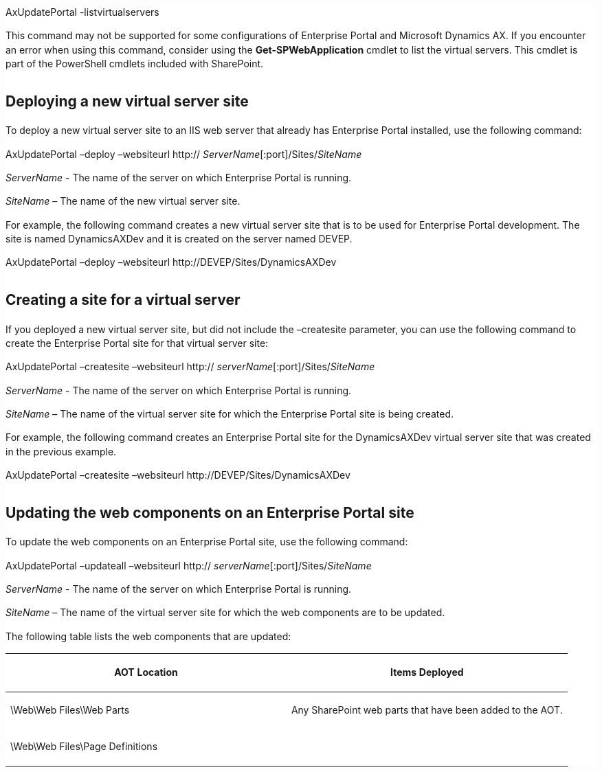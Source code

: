 AxUpdatePortal -listvirtualservers

This command may not be supported for some configurations of Enterprise Portal and Microsoft Dynamics AX. If you encounter an error when using this command, consider using the **Get-SPWebApplication** cmdlet to list the virtual servers. This cmdlet is part of the PowerShell cmdlets included with SharePoint.

## Deploying a new virtual server site

To deploy a new virtual server site to an IIS web server that already has Enterprise Portal installed, use the following command:

AxUpdatePortal –deploy –websiteurl http:// *ServerName*\[:port\]/Sites/*SiteName*

*ServerName* - The name of the server on which Enterprise Portal is running.

*SiteName* – The name of the new virtual server site.

For example, the following command creates a new virtual server site that is to be used for Enterprise Portal development. The site is named DynamicsAXDev and it is created on the server named DEVEP.

AxUpdatePortal –deploy –websiteurl http://DEVEP/Sites/DynamicsAXDev

## Creating a site for a virtual server

If you deployed a new virtual server site, but did not include the –createsite parameter, you can use the following command to create the Enterprise Portal site for that virtual server site:

AxUpdatePortal –createsite –websiteurl http:// *serverName*\[:port\]/Sites/*SiteName*

*ServerName* - The name of the server on which Enterprise Portal is running.

*SiteName* – The name of the virtual server site for which the Enterprise Portal site is being created.

For example, the following command creates an Enterprise Portal site for the DynamicsAXDev virtual server site that was created in the previous example.

AxUpdatePortal –createsite –websiteurl http://DEVEP/Sites/DynamicsAXDev

## Updating the web components on an Enterprise Portal site

To update the web components on an Enterprise Portal site, use the following command:

AxUpdatePortal –updateall –websiteurl http:// *serverName*\[:port\]/Sites/*SiteName*

*ServerName* - The name of the server on which Enterprise Portal is running.

*SiteName* – The name of the virtual server site for which the web components are to be updated.

The following table lists the web components that are updated:

<table>
<colgroup>
<col style="width: 50%" />
<col style="width: 50%" />
</colgroup>
<thead>
<tr class="header">
<th><p>AOT Location</p></th>
<th><p>Items Deployed</p></th>
</tr>
</thead>
<tbody>
<tr class="odd">
<td><p>\Web\Web Files\Web Parts</p></td>
<td><p>Any SharePoint web parts that have been added to the AOT.</p></td>
</tr>
<tr class="even">
<td><p>\Web\Web Files\Page Definitions</p></td>